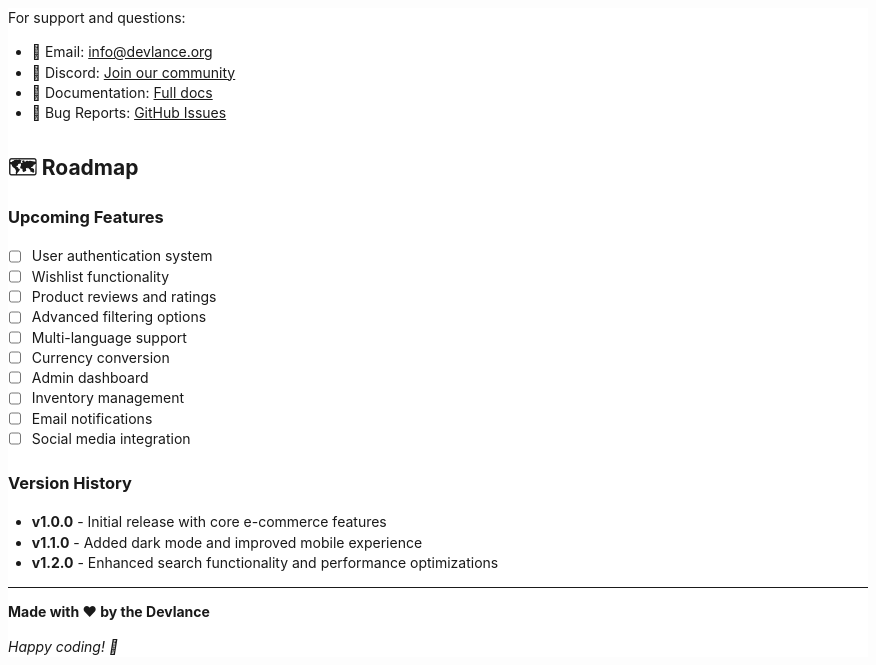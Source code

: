 For support and questions:

- 📧 Email: info@devlance.org
- 💬 Discord: [Join our community](link-to-discord)
- 📖 Documentation: [Full docs](link-to-docs)
- 🐛 Bug Reports: [GitHub Issues](https://github.com/devlance074/luxe-fashion/issues)

## 🗺️ Roadmap

### Upcoming Features

- [ ] User authentication system
- [ ] Wishlist functionality
- [ ] Product reviews and ratings
- [ ] Advanced filtering options
- [ ] Multi-language support
- [ ] Currency conversion
- [ ] Admin dashboard
- [ ] Inventory management
- [ ] Email notifications
- [ ] Social media integration

### Version History

- **v1.0.0** - Initial release with core e-commerce features
- **v1.1.0** - Added dark mode and improved mobile experience
- **v1.2.0** - Enhanced search functionality and performance optimizations

---

**Made with ❤️ by the Devlance**

*Happy coding! 🚀*